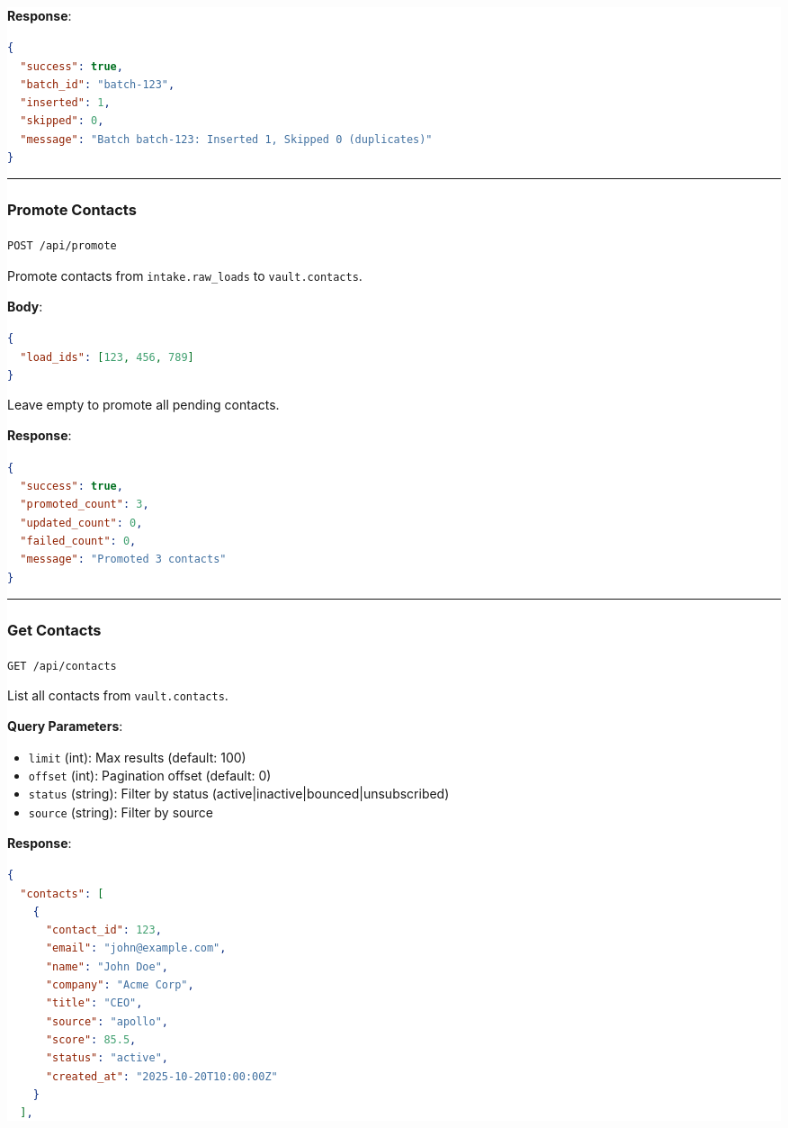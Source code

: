 **Response**:
```json
{
  "success": true,
  "batch_id": "batch-123",
  "inserted": 1,
  "skipped": 0,
  "message": "Batch batch-123: Inserted 1, Skipped 0 (duplicates)"
}
```

---

### Promote Contacts
```http
POST /api/promote
```
Promote contacts from `intake.raw_loads` to `vault.contacts`.

**Body**:
```json
{
  "load_ids": [123, 456, 789]
}
```
Leave empty to promote all pending contacts.

**Response**:
```json
{
  "success": true,
  "promoted_count": 3,
  "updated_count": 0,
  "failed_count": 0,
  "message": "Promoted 3 contacts"
}
```

---

### Get Contacts
```http
GET /api/contacts
```
List all contacts from `vault.contacts`.

**Query Parameters**:
- `limit` (int): Max results (default: 100)
- `offset` (int): Pagination offset (default: 0)
- `status` (string): Filter by status (active|inactive|bounced|unsubscribed)
- `source` (string): Filter by source

**Response**:
```json
{
  "contacts": [
    {
      "contact_id": 123,
      "email": "john@example.com",
      "name": "John Doe",
      "company": "Acme Corp",
      "title": "CEO",
      "source": "apollo",
      "score": 85.5,
      "status": "active",
      "created_at": "2025-10-20T10:00:00Z"
    }
  ],
```